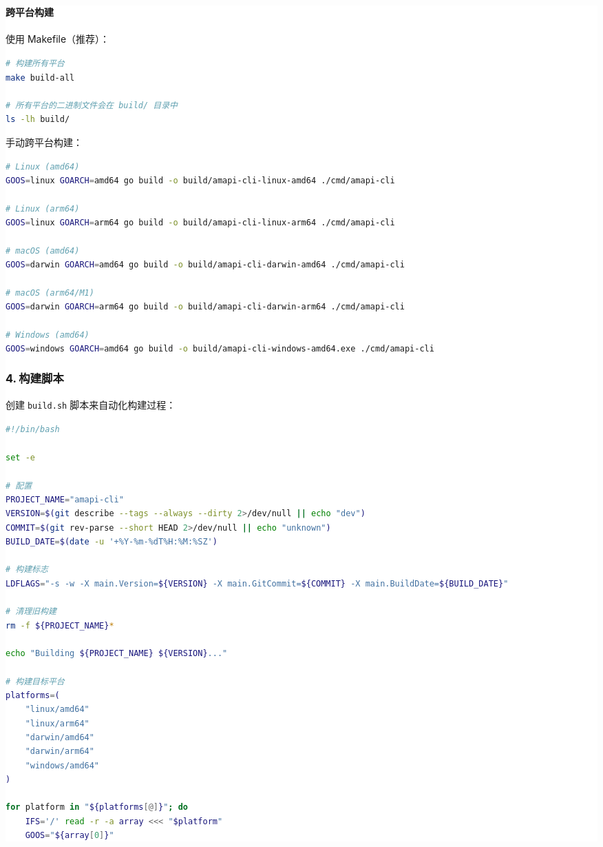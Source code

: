 #### 跨平台构建

使用 Makefile（推荐）：

```bash
# 构建所有平台
make build-all

# 所有平台的二进制文件会在 build/ 目录中
ls -lh build/
```

手动跨平台构建：

```bash
# Linux (amd64)
GOOS=linux GOARCH=amd64 go build -o build/amapi-cli-linux-amd64 ./cmd/amapi-cli

# Linux (arm64)
GOOS=linux GOARCH=arm64 go build -o build/amapi-cli-linux-arm64 ./cmd/amapi-cli

# macOS (amd64)
GOOS=darwin GOARCH=amd64 go build -o build/amapi-cli-darwin-amd64 ./cmd/amapi-cli

# macOS (arm64/M1)
GOOS=darwin GOARCH=arm64 go build -o build/amapi-cli-darwin-arm64 ./cmd/amapi-cli

# Windows (amd64)
GOOS=windows GOARCH=amd64 go build -o build/amapi-cli-windows-amd64.exe ./cmd/amapi-cli
```

### 4. 构建脚本

创建 `build.sh` 脚本来自动化构建过程：

```bash
#!/bin/bash

set -e

# 配置
PROJECT_NAME="amapi-cli"
VERSION=$(git describe --tags --always --dirty 2>/dev/null || echo "dev")
COMMIT=$(git rev-parse --short HEAD 2>/dev/null || echo "unknown")
BUILD_DATE=$(date -u '+%Y-%m-%dT%H:%M:%SZ')

# 构建标志
LDFLAGS="-s -w -X main.Version=${VERSION} -X main.GitCommit=${COMMIT} -X main.BuildDate=${BUILD_DATE}"

# 清理旧构建
rm -f ${PROJECT_NAME}*

echo "Building ${PROJECT_NAME} ${VERSION}..."

# 构建目标平台
platforms=(
    "linux/amd64"
    "linux/arm64"
    "darwin/amd64"
    "darwin/arm64"
    "windows/amd64"
)

for platform in "${platforms[@]}"; do
    IFS='/' read -r -a array <<< "$platform"
    GOOS="${array[0]}"
```